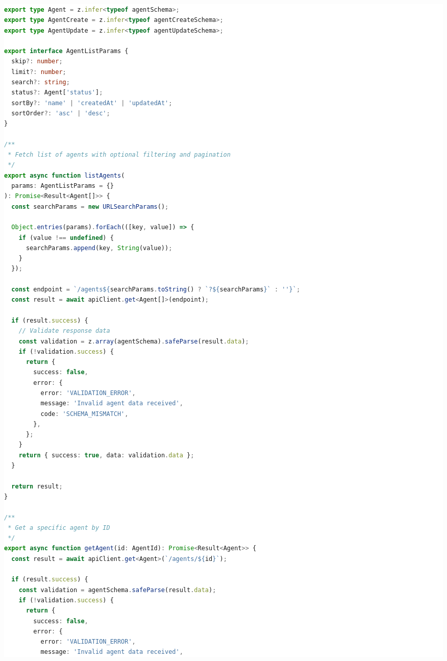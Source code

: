 ```typescript
export type Agent = z.infer<typeof agentSchema>;
export type AgentCreate = z.infer<typeof agentCreateSchema>;
export type AgentUpdate = z.infer<typeof agentUpdateSchema>;

export interface AgentListParams {
  skip?: number;
  limit?: number;
  search?: string;
  status?: Agent['status'];
  sortBy?: 'name' | 'createdAt' | 'updatedAt';
  sortOrder?: 'asc' | 'desc';
}

/**
 * Fetch list of agents with optional filtering and pagination
 */
export async function listAgents(
  params: AgentListParams = {}
): Promise<Result<Agent[]>> {
  const searchParams = new URLSearchParams();
  
  Object.entries(params).forEach(([key, value]) => {
    if (value !== undefined) {
      searchParams.append(key, String(value));
    }
  });

  const endpoint = `/agents${searchParams.toString() ? `?${searchParams}` : ''}`;
  const result = await apiClient.get<Agent[]>(endpoint);

  if (result.success) {
    // Validate response data
    const validation = z.array(agentSchema).safeParse(result.data);
    if (!validation.success) {
      return {
        success: false,
        error: {
          error: 'VALIDATION_ERROR',
          message: 'Invalid agent data received',
          code: 'SCHEMA_MISMATCH',
        },
      };
    }
    return { success: true, data: validation.data };
  }

  return result;
}

/**
 * Get a specific agent by ID
 */
export async function getAgent(id: AgentId): Promise<Result<Agent>> {
  const result = await apiClient.get<Agent>(`/agents/${id}`);
  
  if (result.success) {
    const validation = agentSchema.safeParse(result.data);
    if (!validation.success) {
      return {
        success: false,
        error: {
          error: 'VALIDATION_ERROR',
          message: 'Invalid agent data received',
```